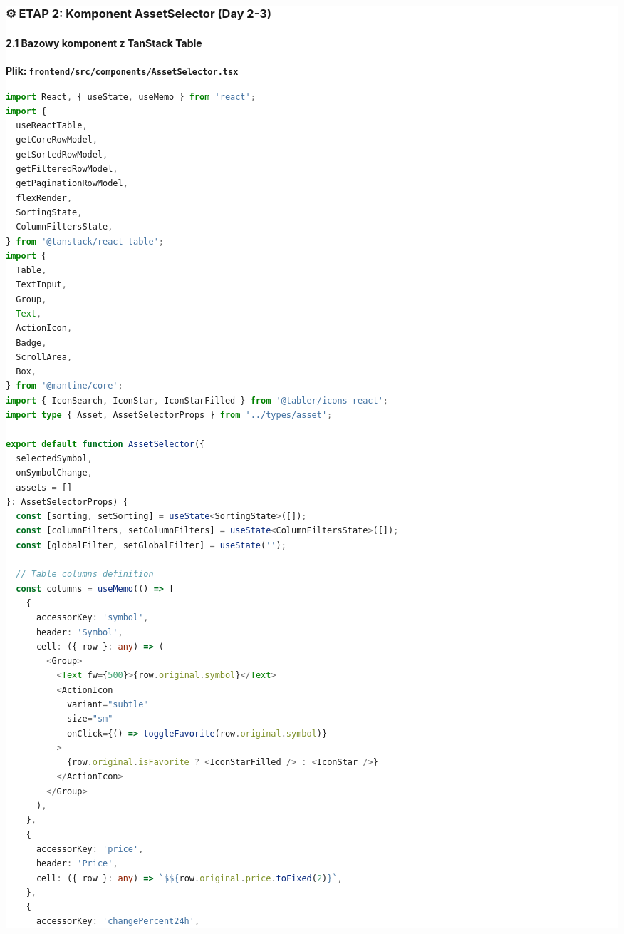 
### **⚙️ ETAP 2: Komponent AssetSelector (Day 2-3)**

#### 2.1 Bazowy komponent z TanStack Table
**Plik: `frontend/src/components/AssetSelector.tsx`**
```typescript
import React, { useState, useMemo } from 'react';
import {
  useReactTable,
  getCoreRowModel,
  getSortedRowModel,
  getFilteredRowModel,
  getPaginationRowModel,
  flexRender,
  SortingState,
  ColumnFiltersState,
} from '@tanstack/react-table';
import {
  Table,
  TextInput,
  Group,
  Text,
  ActionIcon,
  Badge,
  ScrollArea,
  Box,
} from '@mantine/core';
import { IconSearch, IconStar, IconStarFilled } from '@tabler/icons-react';
import type { Asset, AssetSelectorProps } from '../types/asset';

export default function AssetSelector({ 
  selectedSymbol, 
  onSymbolChange, 
  assets = [] 
}: AssetSelectorProps) {
  const [sorting, setSorting] = useState<SortingState>([]);
  const [columnFilters, setColumnFilters] = useState<ColumnFiltersState>([]);
  const [globalFilter, setGlobalFilter] = useState('');

  // Table columns definition
  const columns = useMemo(() => [
    {
      accessorKey: 'symbol',
      header: 'Symbol',
      cell: ({ row }: any) => (
        <Group>
          <Text fw={500}>{row.original.symbol}</Text>
          <ActionIcon 
            variant="subtle" 
            size="sm"
            onClick={() => toggleFavorite(row.original.symbol)}
          >
            {row.original.isFavorite ? <IconStarFilled /> : <IconStar />}
          </ActionIcon>
        </Group>
      ),
    },
    {
      accessorKey: 'price',
      header: 'Price',
      cell: ({ row }: any) => `$${row.original.price.toFixed(2)}`,
    },
    {
      accessorKey: 'changePercent24h',
```